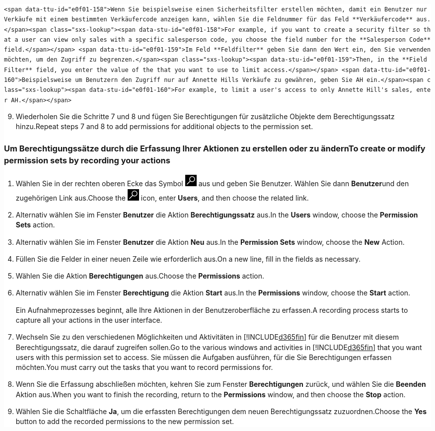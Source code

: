     <span data-ttu-id="e0f01-158">Wenn Sie beispielsweise einen Sicherheitsfilter erstellen möchten, damit ein Benutzer nur Verkäufe mit einem bestimmten Verkäufercode anzeigen kann, wählen Sie die Feldnummer für das Feld **Verkäufercode** aus.</span><span class="sxs-lookup"><span data-stu-id="e0f01-158">For example, if you want to create a security filter so that a user can view only sales with a specific salesperson code, you choose the field number for the **Salesperson Code** field.</span></span> <span data-ttu-id="e0f01-159">Im Feld **Feldfilter** geben Sie dann den Wert ein, den Sie verwenden möchten, um den Zugriff zu begrenzen.</span><span class="sxs-lookup"><span data-stu-id="e0f01-159">Then, in the **Field Filter** field, you enter the value of the that you want to use to limit access.</span></span> <span data-ttu-id="e0f01-160">Beispielsweise um Benutzern den Zugriff nur auf Annette Hills Verkäufe zu gewähren, geben Sie AH ein.</span><span class="sxs-lookup"><span data-stu-id="e0f01-160">For example, to limit a user's access to only Annette Hill's sales, enter AH.</span></span>
9. <span data-ttu-id="e0f01-161">Wiederholen Sie die Schritte 7 und 8 und fügen Sie Berechtigungen für zusätzliche Objekte dem Berechtigungssatz hinzu.</span><span class="sxs-lookup"><span data-stu-id="e0f01-161">Repeat steps 7 and 8 to add permissions for additional objects to the permission set.</span></span>

### <a name="to-create-or-modify-permission-sets-by-recording-your-actions"></a><span data-ttu-id="e0f01-162">Um Berechtigungssätze durch die Erfassung Ihrer Aktionen zu erstellen oder zu ändern</span><span class="sxs-lookup"><span data-stu-id="e0f01-162">To create or modify permission sets by recording your actions</span></span>
1. <span data-ttu-id="e0f01-163">Wählen Sie in der rechten oberen Ecke das Symbol ![Nach Seite oder Bericht suchen](media/ui-search/search_small.png " Symbol Nach Bericht suche") aus und geben Sie Benutzer. Wählen Sie dann **Benutzer**und den zugehörigen Link aus.</span><span class="sxs-lookup"><span data-stu-id="e0f01-163">Choose the ![Search for Page or Report](media/ui-search/search_small.png "Search for Page or Report icon") icon, enter **Users**, and then choose the related link.</span></span>
2. <span data-ttu-id="e0f01-164">Alternativ wählen Sie im Fenster **Benutzer** die Aktion **Berechtigungssatz** aus.</span><span class="sxs-lookup"><span data-stu-id="e0f01-164">In the **Users** window, choose the **Permission Sets** action.</span></span>
3. <span data-ttu-id="e0f01-165">Alternativ wählen Sie im Fenster **Benutzer** die Aktion **Neu** aus.</span><span class="sxs-lookup"><span data-stu-id="e0f01-165">In the **Permission Sets** window, choose the **New** Action.</span></span>
4. <span data-ttu-id="e0f01-166">Füllen Sie die Felder in einer neuen Zeile wie erforderlich aus.</span><span class="sxs-lookup"><span data-stu-id="e0f01-166">On a new line, fill in the fields as necessary.</span></span>
5. <span data-ttu-id="e0f01-167">Wählen Sie die Aktion **Berechtigungen** aus.</span><span class="sxs-lookup"><span data-stu-id="e0f01-167">Choose the **Permissions** action.</span></span>
6. <span data-ttu-id="e0f01-168">Alternativ wählen Sie im Fenster **Berechtigung** die Aktion **Start** aus.</span><span class="sxs-lookup"><span data-stu-id="e0f01-168">In the **Permissions** window, choose the **Start** action.</span></span>

    <span data-ttu-id="e0f01-169">Ein Aufnahmeprozesses beginnt, alle Ihre Aktionen in der Benutzeroberfläche zu erfassen.</span><span class="sxs-lookup"><span data-stu-id="e0f01-169">A recording process starts to capture all your actions in the user interface.</span></span>
7. <span data-ttu-id="e0f01-170">Wechseln Sie zu den verschiedenen Möglichkeiten und Aktivitäten in [!INCLUDE[d365fin](includes/d365fin_md.md)] für die Benutzer mit diesem Berechtigungssatz, die darauf zugreifen sollen.</span><span class="sxs-lookup"><span data-stu-id="e0f01-170">Go to the various windows and activities in [!INCLUDE[d365fin](includes/d365fin_md.md)] that you want users with this permission set to access.</span></span> <span data-ttu-id="e0f01-171">Sie müssen die Aufgaben ausführen, für die Sie Berechtigungen erfassen möchten.</span><span class="sxs-lookup"><span data-stu-id="e0f01-171">You must carry out the tasks that you want to record permissions for.</span></span>
8. <span data-ttu-id="e0f01-172">Wenn Sie die Erfassung abschließen möchten, kehren Sie zum Fenster **Berechtigungen** zurück, und wählen Sie die **Beenden** Aktion aus.</span><span class="sxs-lookup"><span data-stu-id="e0f01-172">When you want to finish the recording, return to the **Permissions** window, and then choose the **Stop** action.</span></span>
9. <span data-ttu-id="e0f01-173">Wählen Sie die Schaltfläche **Ja**, um die erfassten Berechtigungen dem neuen Berechtigungssatz zuzuordnen.</span><span class="sxs-lookup"><span data-stu-id="e0f01-173">Choose the **Yes** button to add the recorded permissions to the new permission set.</span></span>